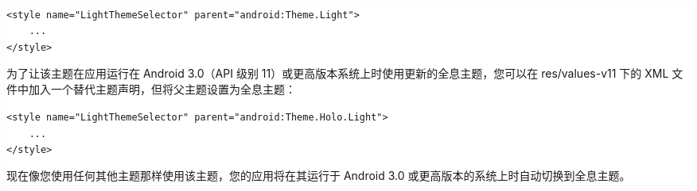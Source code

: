 
```
<style name="LightThemeSelector" parent="android:Theme.Light">
    ...
</style>
```

为了让该主题在应用运行在 Android 3.0（API 级别 11）或更高版本系统上时使用更新的全息主题，您可以在 res/values-v11 下的 XML 文件中加入一个替代主题声明，但将父主题设置为全息主题：


```
<style name="LightThemeSelector" parent="android:Theme.Holo.Light">
    ...
</style>
```

现在像您使用任何其他主题那样使用该主题，您的应用将在其运行于 Android 3.0 或更高版本的系统上时自动切换到全息主题。

